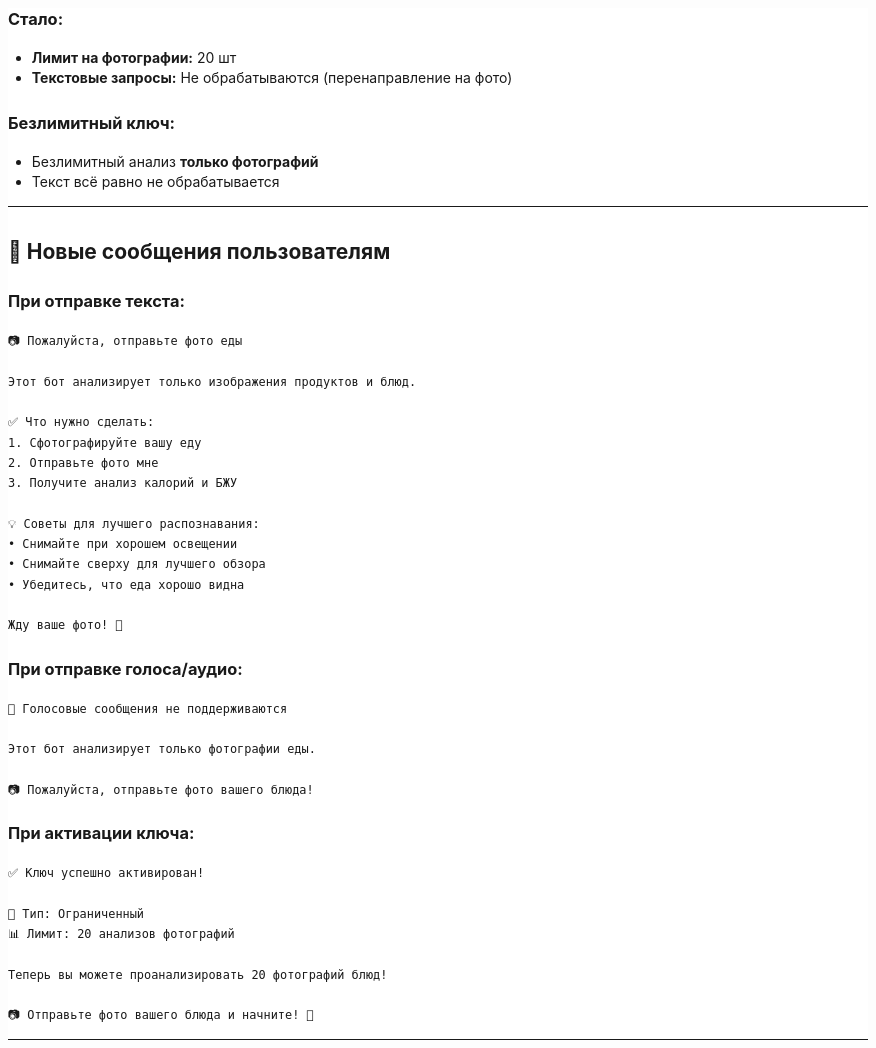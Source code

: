 ### Стало:
- **Лимит на фотографии:** 20 шт
- **Текстовые запросы:** Не обрабатываются (перенаправление на фото)

### Безлимитный ключ:
- Безлимитный анализ **только фотографий**
- Текст всё равно не обрабатывается

---

## 💬 Новые сообщения пользователям

### При отправке текста:
```
📷 Пожалуйста, отправьте фото еды

Этот бот анализирует только изображения продуктов и блюд.

✅ Что нужно сделать:
1. Сфотографируйте вашу еду
2. Отправьте фото мне
3. Получите анализ калорий и БЖУ

💡 Советы для лучшего распознавания:
• Снимайте при хорошем освещении
• Снимайте сверху для лучшего обзора
• Убедитесь, что еда хорошо видна

Жду ваше фото! 📸
```

### При отправке голоса/аудио:
```
🎤 Голосовые сообщения не поддерживаются

Этот бот анализирует только фотографии еды.

📷 Пожалуйста, отправьте фото вашего блюда!
```

### При активации ключа:
```
✅ Ключ успешно активирован!

🔐 Тип: Ограниченный
📊 Лимит: 20 анализов фотографий

Теперь вы можете проанализировать 20 фотографий блюд!

📷 Отправьте фото вашего блюда и начните! 🚀
```

---